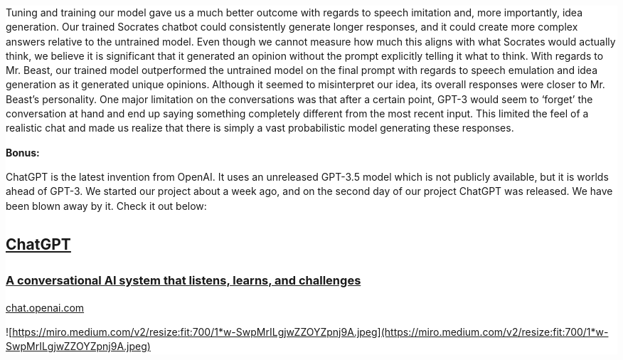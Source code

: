 Tuning and training our model gave us a much better outcome with regards to speech imitation and, more importantly, idea generation. Our trained Socrates chatbot could consistently generate longer responses, and it could create more complex answers relative to the untrained model. Even though we cannot measure how much this aligns with what Socrates would actually think, we believe it is significant that it generated an opinion without the prompt explicitly telling it what to think. With regards to Mr. Beast, our trained model outperformed the untrained model on the final prompt with regards to speech emulation and idea generation as it generated unique opinions. Although it seemed to misinterpret our idea, its overall responses were closer to Mr. Beast’s personality. One major limitation on the conversations was that after a certain point, GPT-3 would seem to ‘forget’ the conversation at hand and end up saying something completely different from the most recent input. This limited the feel of a realistic chat and made us realize that there is simply a vast probabilistic model generating these responses.

**Bonus:**

ChatGPT is the latest invention from OpenAI. It uses an unreleased GPT-3.5 model which is not publicly available, but it is worlds ahead of GPT-3. We started our project about a week ago, and on the second day of our project ChatGPT was released. We have been blown away by it. Check it out below:

## [ChatGPT](https://chat.openai.com/chat?source=post_page-----e0a801810245--------------------------------)

### [A conversational AI system that listens, learns, and challenges](https://chat.openai.com/chat?source=post_page-----e0a801810245--------------------------------)

[chat.openai.com](https://chat.openai.com/chat?source=post_page-----e0a801810245--------------------------------)

![https://miro.medium.com/v2/resize:fit:700/1*w-SwpMrILgjwZZOYZpnj9A.jpeg](https://miro.medium.com/v2/resize:fit:700/1*w-SwpMrILgjwZZOYZpnj9A.jpeg)